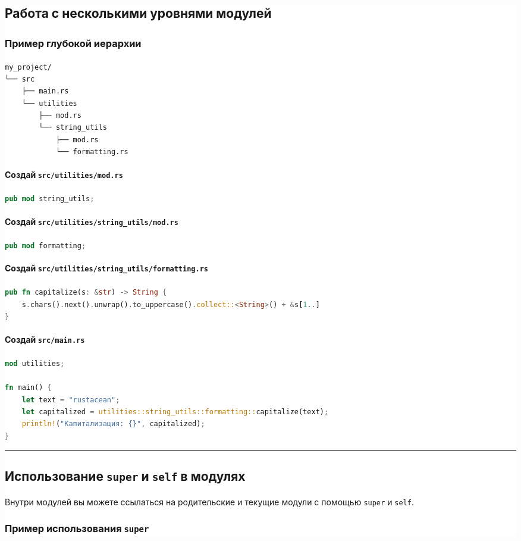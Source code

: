 
## Работа с несколькими уровнями модулей

### Пример глубокой иерархии

```plaintext
my_project/
└── src
    ├── main.rs
    └── utilities
        ├── mod.rs
        └── string_utils
            ├── mod.rs
            └── formatting.rs
```

#### Создай `src/utilities/mod.rs`

```rust
pub mod string_utils;
```

#### Создай `src/utilities/string_utils/mod.rs`

```rust
pub mod formatting;
```

#### Создай `src/utilities/string_utils/formatting.rs`

```rust
pub fn capitalize(s: &str) -> String {
    s.chars().next().unwrap().to_uppercase().collect::<String>() + &s[1..]
}
```

#### Создай `src/main.rs`

```rust
mod utilities;

fn main() {
    let text = "rustacean";
    let capitalized = utilities::string_utils::formatting::capitalize(text);
    println!("Капитализация: {}", capitalized);
}
```

---

## Использование `super` и `self` в модулях

Внутри модулей вы можете ссылаться на родительские и текущие модули с помощью `super` и `self`.

### Пример использования `super`
